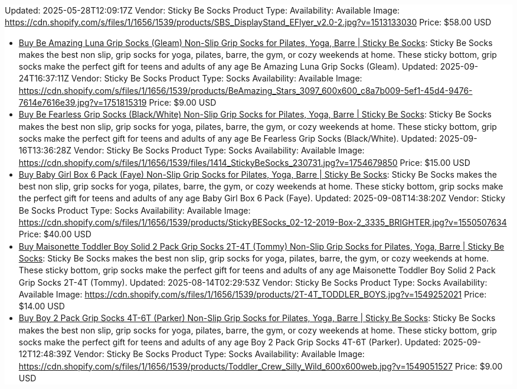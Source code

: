   Updated: 2025-05-28T12:09:17Z
  Vendor: Sticky Be Socks
  Product Type: 
  Availability: Available
  Image: https://cdn.shopify.com/s/files/1/1656/1539/products/SBS_DisplayStand_EFlyer_v2.0-2.jpg?v=1513133030
  Price: $58.00 USD
- [Buy Be Amazing Luna Grip Socks (Gleam) Non-Slip Grip Socks for Pilates, Yoga, Barre | Sticky Be Socks](https://stickybesocks.com/products/new-be-amazing-grip-socks-heather-banana-stars): Sticky Be Socks makes the best non slip, grip socks for yoga, pilates, barre, the gym, or cozy weekends at home. These sticky bottom, grip socks make the perfect gift for teens and adults of any age Be Amazing Luna Grip Socks (Gleam).
  Updated: 2025-09-24T16:37:11Z
  Vendor: Sticky Be Socks
  Product Type: Socks
  Availability: Available
  Image: https://cdn.shopify.com/s/files/1/1656/1539/products/BeAmazing_Stars_3097_600x600_c8a7b009-5ef1-45d4-9476-7614e7616e39.jpg?v=1751815319
  Price: $9.00 USD
- [Buy Be Fearless Grip Socks (Black/White) Non-Slip Grip Socks for Pilates, Yoga, Barre | Sticky Be Socks](https://stickybesocks.com/products/new-be-fearless-grip-socks-black-white): Sticky Be Socks makes the best non slip, grip socks for yoga, pilates, barre, the gym, or cozy weekends at home. These sticky bottom, grip socks make the perfect gift for teens and adults of any age Be Fearless Grip Socks (Black/White).
  Updated: 2025-09-16T13:36:28Z
  Vendor: Sticky Be Socks
  Product Type: Socks
  Availability: Available
  Image: https://cdn.shopify.com/s/files/1/1656/1539/files/1414_StickyBeSocks_230731.jpg?v=1754679850
  Price: $15.00 USD
- [Buy Baby Girl Box 6 Pack (Faye) Non-Slip Grip Socks for Pilates, Yoga, Barre | Sticky Be Socks](https://stickybesocks.com/products/baby-girl-box-6-pack-faye): Sticky Be Socks makes the best non slip, grip socks for yoga, pilates, barre, the gym, or cozy weekends at home. These sticky bottom, grip socks make the perfect gift for teens and adults of any age Baby Girl Box 6 Pack (Faye).
  Updated: 2025-09-08T14:38:20Z
  Vendor: Sticky Be Socks
  Product Type: Socks
  Availability: Available
  Image: https://cdn.shopify.com/s/files/1/1656/1539/products/StickyBESocks_02-12-2019-Box-2_3335_BRIGHTER.jpg?v=1550507634
  Price: $40.00 USD
- [Buy Maisonette Toddler Boy Solid 2 Pack Grip Socks 2T-4T (Tommy) Non-Slip Grip Socks for Pilates, Yoga, Barre | Sticky Be Socks](https://stickybesocks.com/products/new-toddler-boy-2-pack-grip-socks-2t-4t): Sticky Be Socks makes the best non slip, grip socks for yoga, pilates, barre, the gym, or cozy weekends at home. These sticky bottom, grip socks make the perfect gift for teens and adults of any age Maisonette Toddler Boy Solid 2 Pack Grip Socks 2T-4T (Tommy).
  Updated: 2025-08-14T02:29:53Z
  Vendor: Sticky Be Socks
  Product Type: Socks
  Availability: Available
  Image: https://cdn.shopify.com/s/files/1/1656/1539/products/2T-4T_TODDLER_BOYS.jpg?v=1549252021
  Price: $14.00 USD
- [Buy Boy 2 Pack Grip Socks 4T-6T (Parker) Non-Slip Grip Socks for Pilates, Yoga, Barre | Sticky Be Socks](https://stickybesocks.com/products/new-toddler-boy-crew-2-pack-grip-socks-4t-6t): Sticky Be Socks makes the best non slip, grip socks for yoga, pilates, barre, the gym, or cozy weekends at home. These sticky bottom, grip socks make the perfect gift for teens and adults of any age Boy 2 Pack Grip Socks 4T-6T (Parker).
  Updated: 2025-09-12T12:48:39Z
  Vendor: Sticky Be Socks
  Product Type: Socks
  Availability: Available
  Image: https://cdn.shopify.com/s/files/1/1656/1539/products/Toddler_Crew_Silly_Wild_600x600web.jpg?v=1549051527
  Price: $9.00 USD